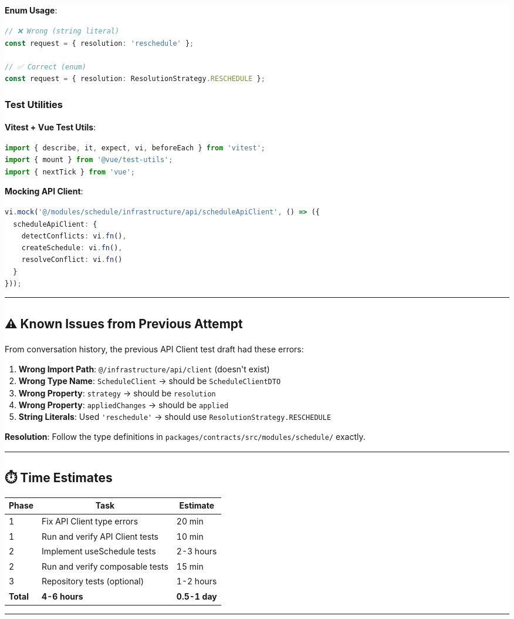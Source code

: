 **Enum Usage**:
```typescript
// ❌ Wrong (string literal)
const request = { resolution: 'reschedule' };

// ✅ Correct (enum)
const request = { resolution: ResolutionStrategy.RESCHEDULE };
```

### Test Utilities

**Vitest + Vue Test Utils**:
```typescript
import { describe, it, expect, vi, beforeEach } from 'vitest';
import { mount } from '@vue/test-utils';
import { nextTick } from 'vue';
```

**Mocking API Client**:
```typescript
vi.mock('@/modules/schedule/infrastructure/api/scheduleApiClient', () => ({
  scheduleApiClient: {
    detectConflicts: vi.fn(),
    createSchedule: vi.fn(),
    resolveConflict: vi.fn()
  }
}));
```

---

## ⚠️ Known Issues from Previous Attempt

From conversation history, the previous API Client test draft had these errors:

1. **Wrong Import Path**: `@/infrastructure/api/client` (doesn't exist)
2. **Wrong Type Name**: `ScheduleClient` → should be `ScheduleClientDTO`
3. **Wrong Property**: `strategy` → should be `resolution`
4. **Wrong Property**: `appliedChanges` → should be `applied`
5. **String Literals**: Used `'reschedule'` → should use `ResolutionStrategy.RESCHEDULE`

**Resolution**: Follow the type definitions in `packages/contracts/src/modules/schedule/` exactly.

---

## ⏱️ Time Estimates

| Phase | Task | Estimate |
|-------|------|----------|
| 1 | Fix API Client type errors | 20 min |
| 1 | Run and verify API Client tests | 10 min |
| 2 | Implement useSchedule tests | 2-3 hours |
| 2 | Run and verify composable tests | 15 min |
| 3 | Repository tests (optional) | 1-2 hours |
| **Total** | **4-6 hours** | **0.5-1 day** |

---